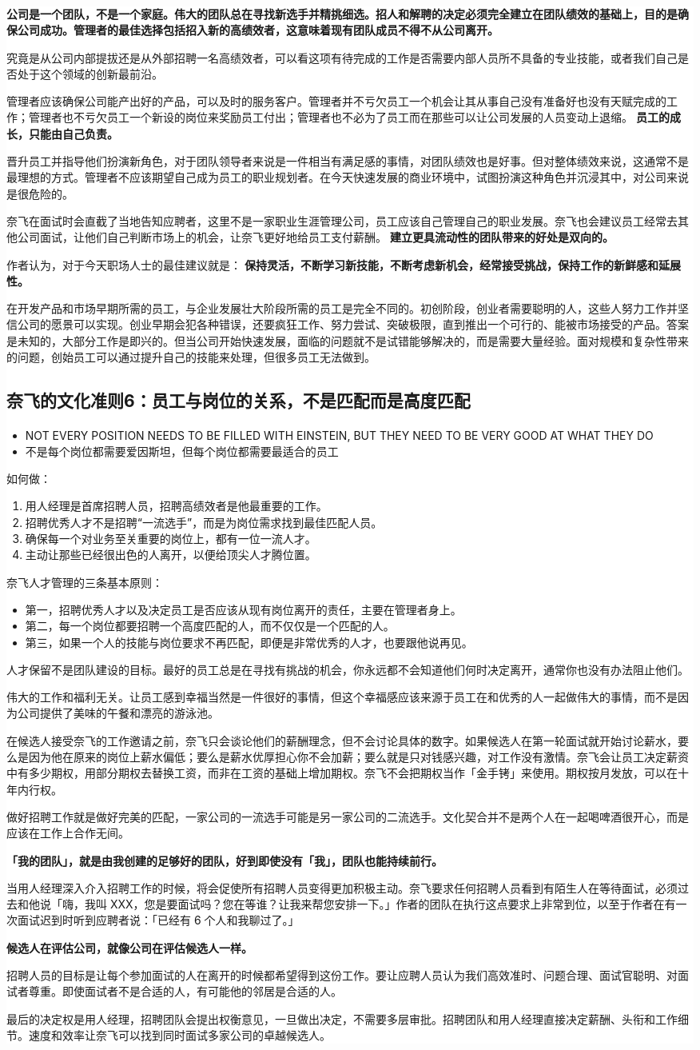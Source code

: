 **公司是一个团队，不是一个家庭。伟大的团队总在寻找新选手并精挑细选。招人和解聘的决定必须完全建立在团队绩效的基础上，目的是确保公司成功。管理者的最佳选择包括招入新的高绩效者，这意味着现有团队成员不得不从公司离开。**

究竟是从公司内部提拔还是从外部招聘一名高绩效者，可以看这项有待完成的工作是否需要内部人员所不具备的专业技能，或者我们自己是否处于这个领域的创新最前沿。

管理者应该确保公司能产出好的产品，可以及时的服务客户。管理者并不亏欠员工一个机会让其从事自己没有准备好也没有天赋完成的工作；管理者也不亏欠员工一个新设的岗位来奖励员工付出；管理者也不必为了员工而在那些可以让公司发展的人员变动上退缩。 **员工的成长，只能由自己负责。**

晋升员工并指导他们扮演新角色，对于团队领导者来说是一件相当有满足感的事情，对团队绩效也是好事。但对整体绩效来说，这通常不是最理想的方式。管理者不应该期望自己成为员工的职业规划者。在今天快速发展的商业环境中，试图扮演这种角色并沉浸其中，对公司来说是很危险的。

奈飞在面试时会直截了当地告知应聘者，这里不是一家职业生涯管理公司，员工应该自己管理自己的职业发展。奈飞也会建议员工经常去其他公司面试，让他们自己判断市场上的机会，让奈飞更好地给员工支付薪酬。 **建立更具流动性的团队带来的好处是双向的。**

作者认为，对于今天职场人士的最佳建议就是： **保持灵活，不断学习新技能，不断考虑新机会，经常接受挑战，保持工作的新鲜感和延展性。**

在开发产品和市场早期所需的员工，与企业发展壮大阶段所需的员工是完全不同的。初创阶段，创业者需要聪明的人，这些人努力工作并坚信公司的愿景可以实现。创业早期会犯各种错误，还要疯狂工作、努力尝试、突破极限，直到推出一个可行的、能被市场接受的产品。答案是未知的，大部分工作是即兴的。但当公司开始快速发展，面临的问题就不是试错能够解决的，而是需要大量经验。面对规模和复杂性带来的问题，创始员工可以通过提升自己的技能来处理，但很多员工无法做到。

## 奈飞的文化准则6：员工与岗位的关系，不是匹配而是高度匹配

- NOT EVERY POSITION NEEDS TO BE FILLED WITH EINSTEIN, BUT THEY NEED TO BE VERY GOOD AT WHAT THEY DO
- 不是每个岗位都需要爱因斯坦，但每个岗位都需要最适合的员工

如何做：

1. 用人经理是首席招聘人员，招聘高绩效者是他最重要的工作。
2. 招聘优秀人才不是招聘“一流选手”，而是为岗位需求找到最佳匹配人员。
3. 确保每一个对业务至关重要的岗位上，都有一位一流人才。
4. 主动让那些已经很出色的人离开，以便给顶尖人才腾位置。

奈飞人才管理的三条基本原则：

- 第一，招聘优秀人才以及决定员工是否应该从现有岗位离开的责任，主要在管理者身上。
- 第二，每一个岗位都要招聘一个高度匹配的人，而不仅仅是一个匹配的人。
- 第三，如果一个人的技能与岗位要求不再匹配，即便是非常优秀的人才，也要跟他说再见。

人才保留不是团队建设的目标。最好的员工总是在寻找有挑战的机会，你永远都不会知道他们何时决定离开，通常你也没有办法阻止他们。

伟大的工作和福利无关。让员工感到幸福当然是一件很好的事情，但这个幸福感应该来源于员工在和优秀的人一起做伟大的事情，而不是因为公司提供了美味的午餐和漂亮的游泳池。


在候选人接受奈飞的工作邀请之前，奈飞只会谈论他们的薪酬理念，但不会讨论具体的数字。如果候选人在第一轮面试就开始讨论薪水，要么是因为他在原来的岗位上薪水偏低；要么是薪水优厚担心你不会加薪；要么就是只对钱感兴趣，对工作没有激情。奈飞会让员工决定薪资中有多少期权，用部分期权去替换工资，而非在工资的基础上增加期权。奈飞不会把期权当作「金手铐」来使用。期权按月发放，可以在十年内行权。

做好招聘工作就是做好完美的匹配，一家公司的一流选手可能是另一家公司的二流选手。文化契合并不是两个人在一起喝啤酒很开心，而是应该在工作上合作无间。

**「我的团队」，就是由我创建的足够好的团队，好到即使没有「我」，团队也能持续前行。**

当用人经理深入介入招聘工作的时候，将会促使所有招聘人员变得更加积极主动。奈飞要求任何招聘人员看到有陌生人在等待面试，必须过去和他说「嗨，我叫 XXX，您是要面试吗？您在等谁？让我来帮您安排一下。」作者的团队在执行这点要求上非常到位，以至于作者在有一次面试迟到时听到应聘者说：「已经有 6 个人和我聊过了。」

**候选人在评估公司，就像公司在评估候选人一样。**

招聘人员的目标是让每个参加面试的人在离开的时候都希望得到这份工作。要让应聘人员认为我们高效准时、问题合理、面试官聪明、对面试者尊重。即使面试者不是合适的人，有可能他的邻居是合适的人。

最后的决定权是用人经理，招聘团队会提出权衡意见，一旦做出决定，不需要多层审批。招聘团队和用人经理直接决定薪酬、头衔和工作细节。速度和效率让奈飞可以找到同时面试多家公司的卓越候选人。
